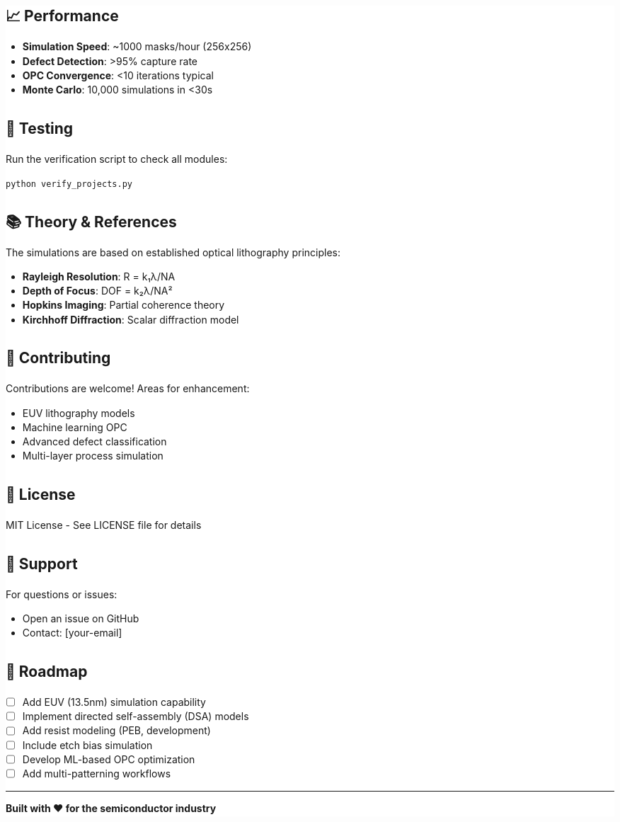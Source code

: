 ## 📈 Performance

- **Simulation Speed**: ~1000 masks/hour (256x256)
- **Defect Detection**: >95% capture rate
- **OPC Convergence**: <10 iterations typical
- **Monte Carlo**: 10,000 simulations in <30s

## 🧪 Testing

Run the verification script to check all modules:

```bash
python verify_projects.py
```

## 📚 Theory & References

The simulations are based on established optical lithography principles:

- **Rayleigh Resolution**: R = k₁λ/NA
- **Depth of Focus**: DOF = k₂λ/NA²
- **Hopkins Imaging**: Partial coherence theory
- **Kirchhoff Diffraction**: Scalar diffraction model

## 🤝 Contributing

Contributions are welcome! Areas for enhancement:
- EUV lithography models
- Machine learning OPC
- Advanced defect classification
- Multi-layer process simulation

## 📝 License

MIT License - See LICENSE file for details

## 🙋 Support

For questions or issues:
- Open an issue on GitHub
- Contact: [your-email]

## 🎯 Roadmap

- [ ] Add EUV (13.5nm) simulation capability
- [ ] Implement directed self-assembly (DSA) models
- [ ] Add resist modeling (PEB, development)
- [ ] Include etch bias simulation
- [ ] Develop ML-based OPC optimization
- [ ] Add multi-patterning workflows

---

**Built with ❤️ for the semiconductor industry**